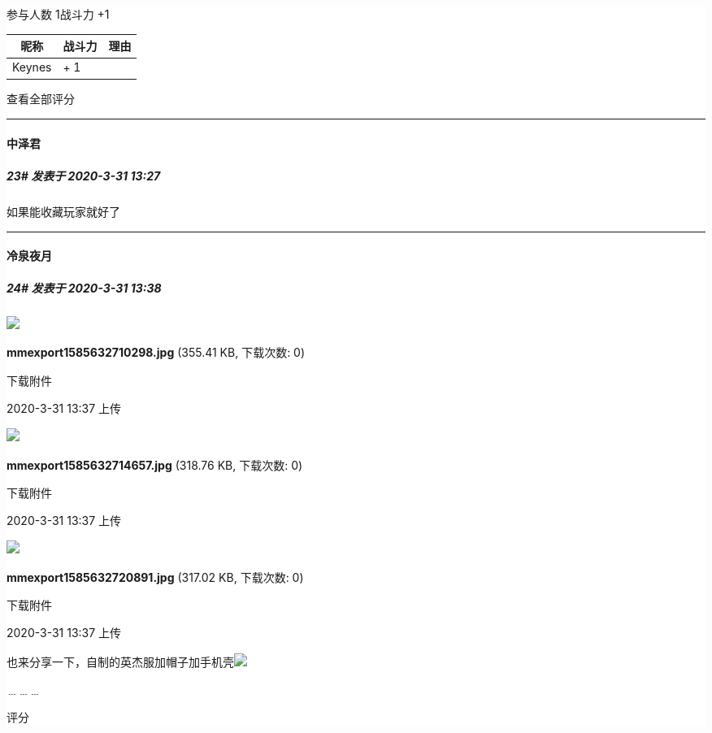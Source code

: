 
 参与人数 1战斗力 +1

|昵称|战斗力|理由|
|----|---|---|
| Keynes| + 1||


查看全部评分


-----

####  中泽君  
##### 23#       发表于 2020-3-31 13:27


如果能收藏玩家就好了


-----

####  冷泉夜月  
##### 24#       发表于 2020-3-31 13:38


<img src="https://img.saraba1st.com/forum/202003/31/133705x52astqfvvmqefms.jpg" referrerpolicy="no-referrer">


<strong>mmexport1585632710298.jpg</strong> (355.41 KB, 下载次数: 0)

下载附件

2020-3-31 13:37 上传


<img src="https://img.saraba1st.com/forum/202003/31/133727o7n2929x1a2nqpez.jpg" referrerpolicy="no-referrer">


<strong>mmexport1585632714657.jpg</strong> (318.76 KB, 下载次数: 0)

下载附件

2020-3-31 13:37 上传


<img src="https://img.saraba1st.com/forum/202003/31/133740z6hx2390x7c0xya9.jpg" referrerpolicy="no-referrer">


<strong>mmexport1585632720891.jpg</strong> (317.02 KB, 下载次数: 0)

下载附件

2020-3-31 13:37 上传


也来分享一下，自制的英杰服加帽子加手机壳<img src="https://static.saraba1st.com/image/smiley/face2017/074.png" referrerpolicy="no-referrer">


﹍﹍﹍

评分
